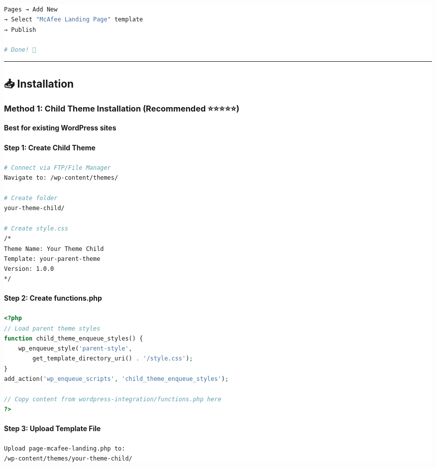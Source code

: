 ```bash
Pages → Add New
→ Select "McAfee Landing Page" template
→ Publish

# Done! 🎉
```

---

## 📥 Installation

### Method 1: Child Theme Installation (Recommended ⭐⭐⭐⭐⭐)

**Best for existing WordPress sites**

#### Step 1: Create Child Theme

```bash
# Connect via FTP/File Manager
Navigate to: /wp-content/themes/

# Create folder
your-theme-child/

# Create style.css
/*
Theme Name: Your Theme Child
Template: your-parent-theme
Version: 1.0.0
*/
```

#### Step 2: Create functions.php

```php
<?php
// Load parent theme styles
function child_theme_enqueue_styles() {
    wp_enqueue_style('parent-style', 
        get_template_directory_uri() . '/style.css');
}
add_action('wp_enqueue_scripts', 'child_theme_enqueue_styles');

// Copy content from wordpress-integration/functions.php here
?>
```

#### Step 3: Upload Template File

```bash
Upload page-mcafee-landing.php to:
/wp-content/themes/your-theme-child/
```
